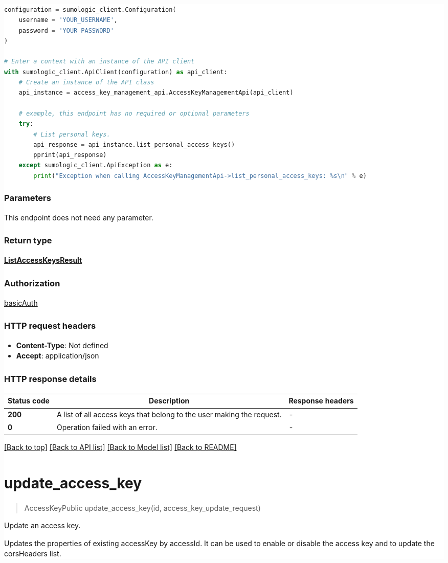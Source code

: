 ```python
configuration = sumologic_client.Configuration(
    username = 'YOUR_USERNAME',
    password = 'YOUR_PASSWORD'
)

# Enter a context with an instance of the API client
with sumologic_client.ApiClient(configuration) as api_client:
    # Create an instance of the API class
    api_instance = access_key_management_api.AccessKeyManagementApi(api_client)

    # example, this endpoint has no required or optional parameters
    try:
        # List personal keys.
        api_response = api_instance.list_personal_access_keys()
        pprint(api_response)
    except sumologic_client.ApiException as e:
        print("Exception when calling AccessKeyManagementApi->list_personal_access_keys: %s\n" % e)
```


### Parameters
This endpoint does not need any parameter.

### Return type

[**ListAccessKeysResult**](ListAccessKeysResult.md)

### Authorization

[basicAuth](../README.md#basicAuth)

### HTTP request headers

 - **Content-Type**: Not defined
 - **Accept**: application/json


### HTTP response details
| Status code | Description | Response headers |
|-------------|-------------|------------------|
**200** | A list of all access keys that belong to the user making the request. |  -  |
**0** | Operation failed with an error. |  -  |

[[Back to top]](#) [[Back to API list]](../README.md#documentation-for-api-endpoints) [[Back to Model list]](../README.md#documentation-for-models) [[Back to README]](../README.md)

# **update_access_key**
> AccessKeyPublic update_access_key(id, access_key_update_request)

Update an access key.

Updates the properties of existing accessKey by accessId. It can be used to enable or disable the access key and to update the corsHeaders list.
